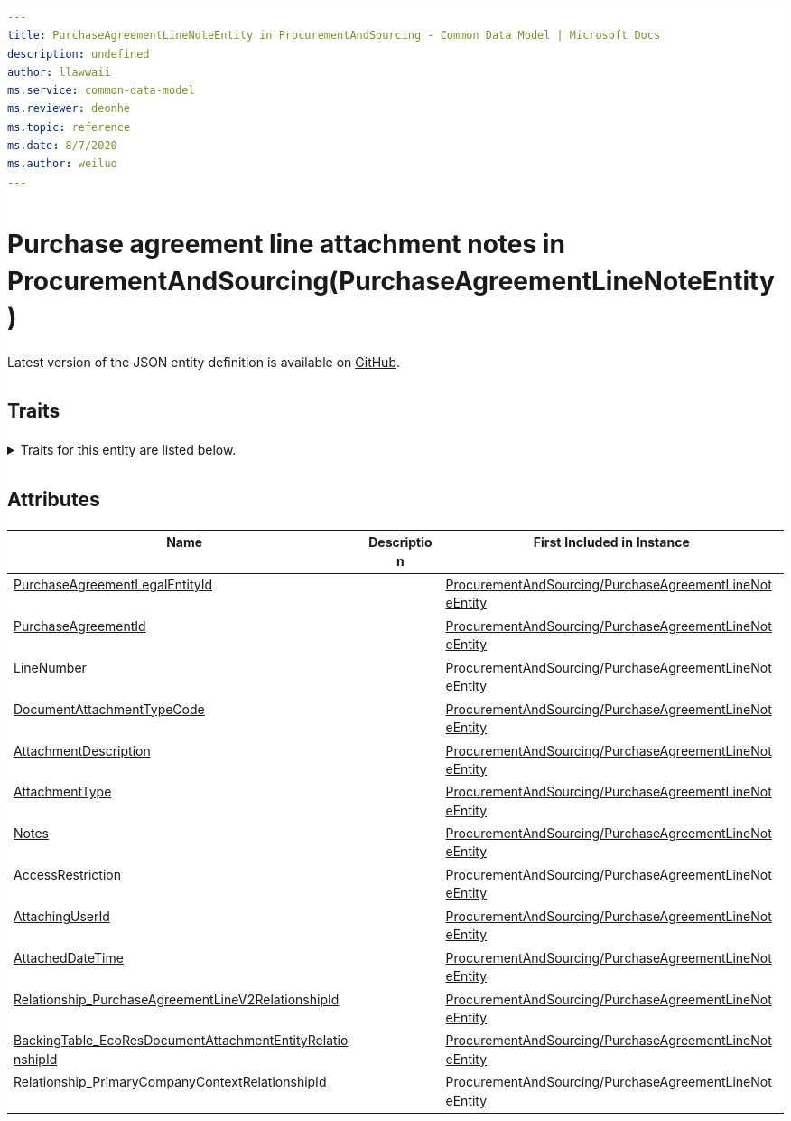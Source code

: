 ```yaml
---
title: PurchaseAgreementLineNoteEntity in ProcurementAndSourcing - Common Data Model | Microsoft Docs
description: undefined
author: llawwaii
ms.service: common-data-model
ms.reviewer: deonhe
ms.topic: reference
ms.date: 8/7/2020
ms.author: weiluo
---
```


# Purchase agreement line attachment notes in ProcurementAndSourcing(PurchaseAgreementLineNoteEntity)

  
 Latest version of the JSON entity definition is available on <a href="https://github.com/Microsoft/CDM/tree/master/schemaDocuments/core/operationsCommon/Entities/SupplyChain/ProcurementAndSourcing/PurchaseAgreementLineNoteEntity.cdm.json" target="_blank">GitHub</a>.  

## Traits

<details><summary>Traits for this entity are listed below.  
</summary></details>

## Attributes

|Name|Description|First Included in Instance|
|---|---|---|
|[PurchaseAgreementLegalEntityId](#PurchaseAgreementLegalEntityId)||<a href="PurchaseAgreementLineNoteEntity.md" target="_blank">ProcurementAndSourcing/PurchaseAgreementLineNoteEntity</a>|
|[PurchaseAgreementId](#PurchaseAgreementId)||<a href="PurchaseAgreementLineNoteEntity.md" target="_blank">ProcurementAndSourcing/PurchaseAgreementLineNoteEntity</a>|
|[LineNumber](#LineNumber)||<a href="PurchaseAgreementLineNoteEntity.md" target="_blank">ProcurementAndSourcing/PurchaseAgreementLineNoteEntity</a>|
|[DocumentAttachmentTypeCode](#DocumentAttachmentTypeCode)||<a href="PurchaseAgreementLineNoteEntity.md" target="_blank">ProcurementAndSourcing/PurchaseAgreementLineNoteEntity</a>|
|[AttachmentDescription](#AttachmentDescription)||<a href="PurchaseAgreementLineNoteEntity.md" target="_blank">ProcurementAndSourcing/PurchaseAgreementLineNoteEntity</a>|
|[AttachmentType](#AttachmentType)||<a href="PurchaseAgreementLineNoteEntity.md" target="_blank">ProcurementAndSourcing/PurchaseAgreementLineNoteEntity</a>|
|[Notes](#Notes)||<a href="PurchaseAgreementLineNoteEntity.md" target="_blank">ProcurementAndSourcing/PurchaseAgreementLineNoteEntity</a>|
|[AccessRestriction](#AccessRestriction)||<a href="PurchaseAgreementLineNoteEntity.md" target="_blank">ProcurementAndSourcing/PurchaseAgreementLineNoteEntity</a>|
|[AttachingUserId](#AttachingUserId)||<a href="PurchaseAgreementLineNoteEntity.md" target="_blank">ProcurementAndSourcing/PurchaseAgreementLineNoteEntity</a>|
|[AttachedDateTime](#AttachedDateTime)||<a href="PurchaseAgreementLineNoteEntity.md" target="_blank">ProcurementAndSourcing/PurchaseAgreementLineNoteEntity</a>|
|[Relationship_PurchaseAgreementLineV2RelationshipId](#Relationship_PurchaseAgreementLineV2RelationshipId)||<a href="PurchaseAgreementLineNoteEntity.md" target="_blank">ProcurementAndSourcing/PurchaseAgreementLineNoteEntity</a>|
|[BackingTable_EcoResDocumentAttachmentEntityRelationshipId](#BackingTable_EcoResDocumentAttachmentEntityRelationshipId)||<a href="PurchaseAgreementLineNoteEntity.md" target="_blank">ProcurementAndSourcing/PurchaseAgreementLineNoteEntity</a>|
|[Relationship_PrimaryCompanyContextRelationshipId](#Relationship_PrimaryCompanyContextRelationshipId)||<a href="PurchaseAgreementLineNoteEntity.md" target="_blank">ProcurementAndSourcing/PurchaseAgreementLineNoteEntity</a>|
